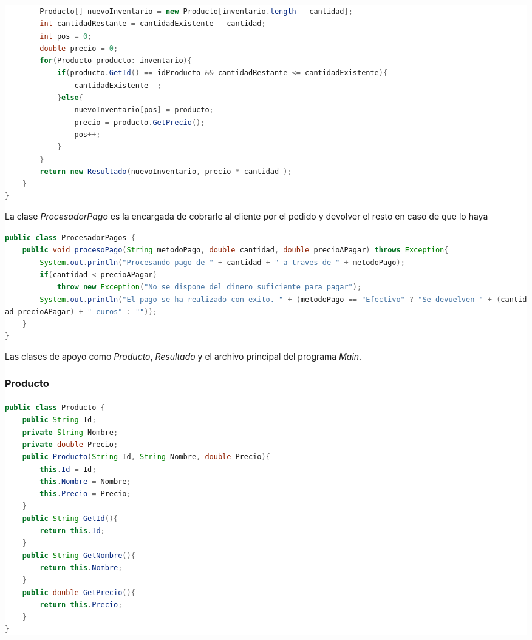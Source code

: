 ````java
        Producto[] nuevoInventario = new Producto[inventario.length - cantidad];
        int cantidadRestante = cantidadExistente - cantidad;
        int pos = 0;
        double precio = 0;
        for(Producto producto: inventario){
            if(producto.GetId() == idProducto && cantidadRestante <= cantidadExistente){
                cantidadExistente--;
            }else{
                nuevoInventario[pos] = producto;
                precio = producto.GetPrecio();
                pos++;
            }
        }
        return new Resultado(nuevoInventario, precio * cantidad );
    }
}
````

La clase _ProcesadorPago_ es la encargada de cobrarle al cliente por el pedido y devolver el resto en caso de que lo haya

````java
public class ProcesadorPagos {
    public void procesoPago(String metodoPago, double cantidad, double precioAPagar) throws Exception{
        System.out.println("Procesando pago de " + cantidad + " a traves de " + metodoPago);
        if(cantidad < precioAPagar)
            throw new Exception("No se dispone del dinero suficiente para pagar");
        System.out.println("El pago se ha realizado con exito. " + (metodoPago == "Efectivo" ? "Se devuelven " + (cantidad-precioAPagar) + " euros" : ""));
    }
}
````

Las clases de apoyo como _Producto_, _Resultado_ y el archivo principal del programa _Main_.

### Producto
````java
public class Producto {
    public String Id;
    private String Nombre;
    private double Precio;
    public Producto(String Id, String Nombre, double Precio){
        this.Id = Id;
        this.Nombre = Nombre;
        this.Precio = Precio;
    }
    public String GetId(){
        return this.Id;
    }
    public String GetNombre(){
        return this.Nombre;
    }
    public double GetPrecio(){
        return this.Precio;
    }
}
````
